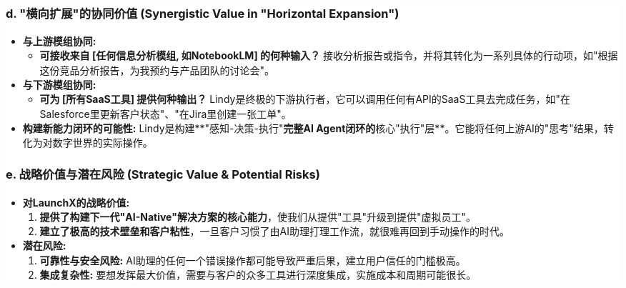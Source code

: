 ### d. "横向扩展"的协同价值 (Synergistic Value in "Horizontal Expansion")

*   **与上游模组协同:**
    *   **可接收来自 [任何信息分析模组, 如NotebookLM] 的何种输入？** 接收分析报告或指令，并将其转化为一系列具体的行动项，如"根据这份竞品分析报告，为我预约与产品团队的讨论会"。
*   **与下游模组协同:**
    *   **可为 [所有SaaS工具] 提供何种输出？** Lindy是终极的下游执行者，它可以调用任何有API的SaaS工具去完成任务，如"在Salesforce里更新客户状态"、"在Jira里创建一张工单"。
*   **构建新能力闭环的可能性:** Lindy是构建**"感知-决策-执行"**完整AI Agent闭环的**核心"执行"层**。它能将任何上游AI的"思考"结果，转化为对数字世界的实际操作。

### e. 战略价值与潜在风险 (Strategic Value & Potential Risks)

*   **对LaunchX的战略价值:** 
    1. **提供了构建下一代"AI-Native"解决方案的核心能力**，使我们从提供"工具"升级到提供"虚拟员工"。
    2. **建立了极高的技术壁垒和客户粘性**，一旦客户习惯了由AI助理打理工作流，就很难再回到手动操作的时代。
*   **潜在风险:** 
    1. **可靠性与安全风险:** AI助理的任何一个错误操作都可能导致严重后果，建立用户信任的门槛极高。
    2. **集成复杂性:** 要想发挥最大价值，需要与客户的众多工具进行深度集成，实施成本和周期可能很长。
